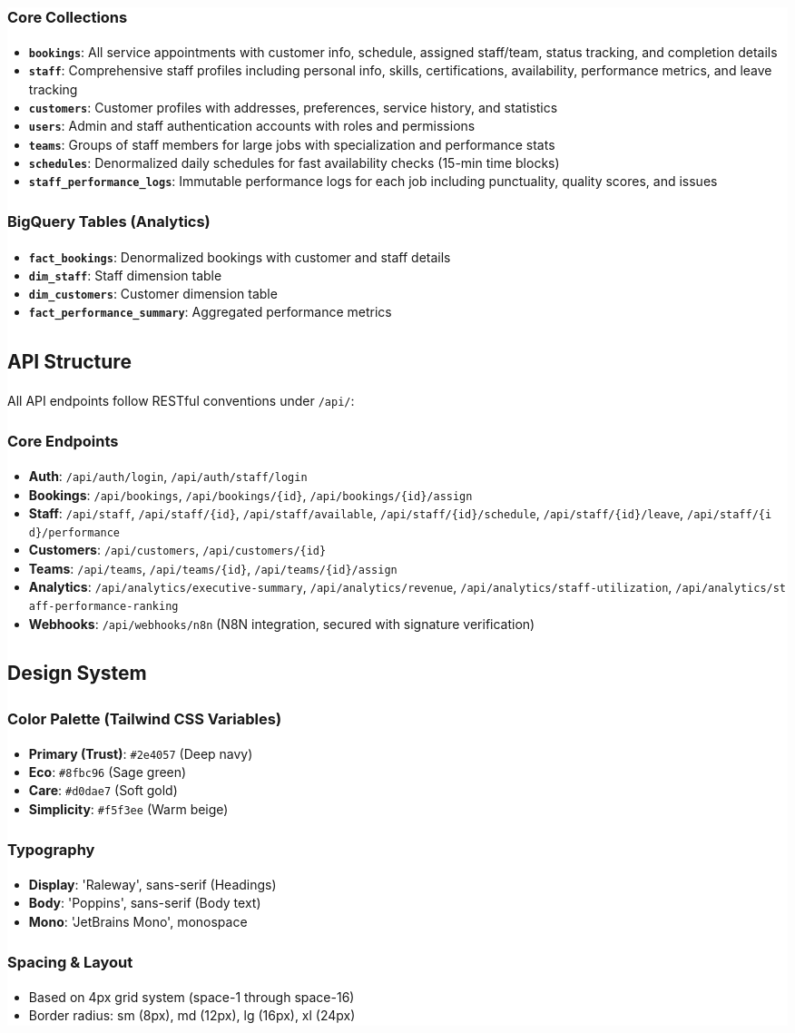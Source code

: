 ### Core Collections

- **`bookings`**: All service appointments with customer info, schedule, assigned staff/team, status tracking, and completion details
- **`staff`**: Comprehensive staff profiles including personal info, skills, certifications, availability, performance metrics, and leave tracking
- **`customers`**: Customer profiles with addresses, preferences, service history, and statistics
- **`users`**: Admin and staff authentication accounts with roles and permissions
- **`teams`**: Groups of staff members for large jobs with specialization and performance stats
- **`schedules`**: Denormalized daily schedules for fast availability checks (15-min time blocks)
- **`staff_performance_logs`**: Immutable performance logs for each job including punctuality, quality scores, and issues

### BigQuery Tables (Analytics)

- **`fact_bookings`**: Denormalized bookings with customer and staff details
- **`dim_staff`**: Staff dimension table
- **`dim_customers`**: Customer dimension table
- **`fact_performance_summary`**: Aggregated performance metrics

## API Structure

All API endpoints follow RESTful conventions under `/api/`:

### Core Endpoints
- **Auth**: `/api/auth/login`, `/api/auth/staff/login`
- **Bookings**: `/api/bookings`, `/api/bookings/{id}`, `/api/bookings/{id}/assign`
- **Staff**: `/api/staff`, `/api/staff/{id}`, `/api/staff/available`, `/api/staff/{id}/schedule`, `/api/staff/{id}/leave`, `/api/staff/{id}/performance`
- **Customers**: `/api/customers`, `/api/customers/{id}`
- **Teams**: `/api/teams`, `/api/teams/{id}`, `/api/teams/{id}/assign`
- **Analytics**: `/api/analytics/executive-summary`, `/api/analytics/revenue`, `/api/analytics/staff-utilization`, `/api/analytics/staff-performance-ranking`
- **Webhooks**: `/api/webhooks/n8n` (N8N integration, secured with signature verification)

## Design System

### Color Palette (Tailwind CSS Variables)
- **Primary (Trust)**: `#2e4057` (Deep navy)
- **Eco**: `#8fbc96` (Sage green)
- **Care**: `#d0dae7` (Soft gold)
- **Simplicity**: `#f5f3ee` (Warm beige)

### Typography
- **Display**: 'Raleway', sans-serif (Headings)
- **Body**: 'Poppins', sans-serif (Body text)
- **Mono**: 'JetBrains Mono', monospace

### Spacing & Layout
- Based on 4px grid system (space-1 through space-16)
- Border radius: sm (8px), md (12px), lg (16px), xl (24px)
